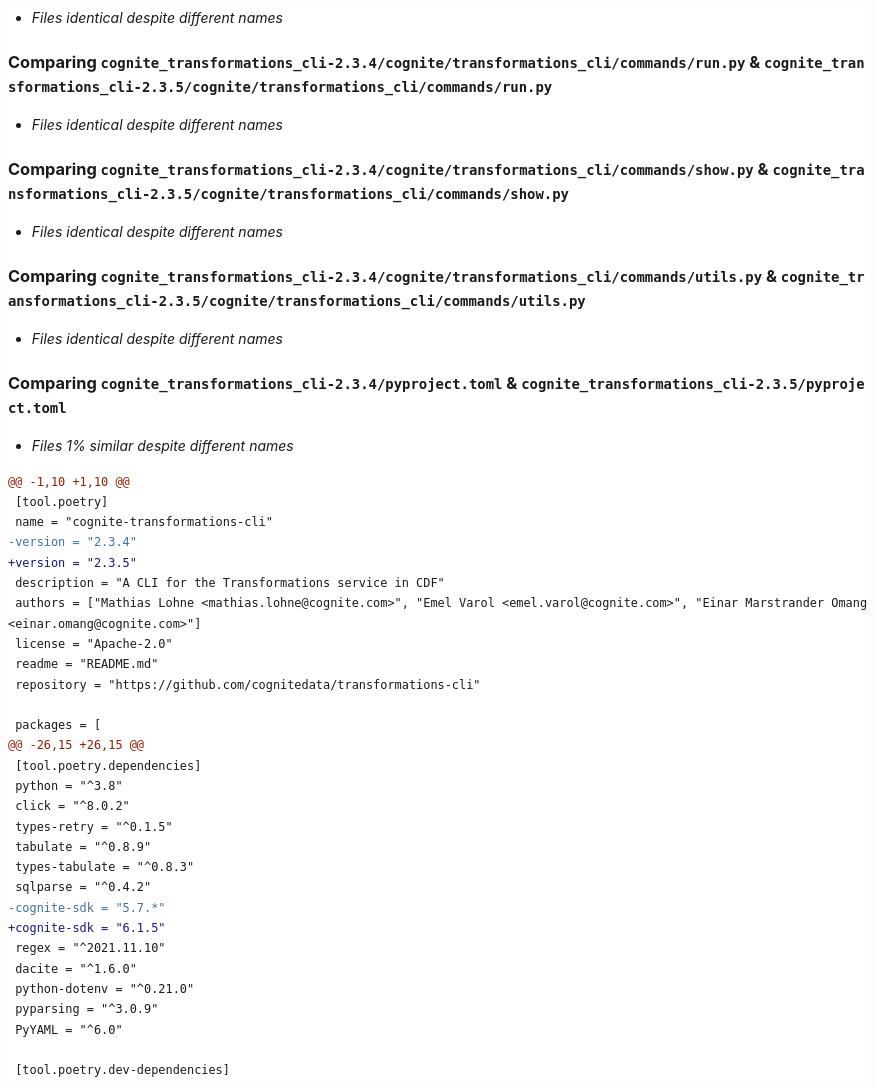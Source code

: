  * *Files identical despite different names*

### Comparing `cognite_transformations_cli-2.3.4/cognite/transformations_cli/commands/run.py` & `cognite_transformations_cli-2.3.5/cognite/transformations_cli/commands/run.py`

 * *Files identical despite different names*

### Comparing `cognite_transformations_cli-2.3.4/cognite/transformations_cli/commands/show.py` & `cognite_transformations_cli-2.3.5/cognite/transformations_cli/commands/show.py`

 * *Files identical despite different names*

### Comparing `cognite_transformations_cli-2.3.4/cognite/transformations_cli/commands/utils.py` & `cognite_transformations_cli-2.3.5/cognite/transformations_cli/commands/utils.py`

 * *Files identical despite different names*

### Comparing `cognite_transformations_cli-2.3.4/pyproject.toml` & `cognite_transformations_cli-2.3.5/pyproject.toml`

 * *Files 1% similar despite different names*

```diff
@@ -1,10 +1,10 @@
 [tool.poetry]
 name = "cognite-transformations-cli"
-version = "2.3.4"
+version = "2.3.5"
 description = "A CLI for the Transformations service in CDF"
 authors = ["Mathias Lohne <mathias.lohne@cognite.com>", "Emel Varol <emel.varol@cognite.com>", "Einar Marstrander Omang <einar.omang@cognite.com>"]
 license = "Apache-2.0"
 readme = "README.md"
 repository = "https://github.com/cognitedata/transformations-cli"
 
 packages = [
@@ -26,15 +26,15 @@
 [tool.poetry.dependencies]
 python = "^3.8"
 click = "^8.0.2"
 types-retry = "^0.1.5"
 tabulate = "^0.8.9"
 types-tabulate = "^0.8.3"
 sqlparse = "^0.4.2"
-cognite-sdk = "5.7.*"
+cognite-sdk = "6.1.5"
 regex = "^2021.11.10"
 dacite = "^1.6.0"
 python-dotenv = "^0.21.0"
 pyparsing = "^3.0.9"
 PyYAML = "^6.0"
 
 [tool.poetry.dev-dependencies]
```
